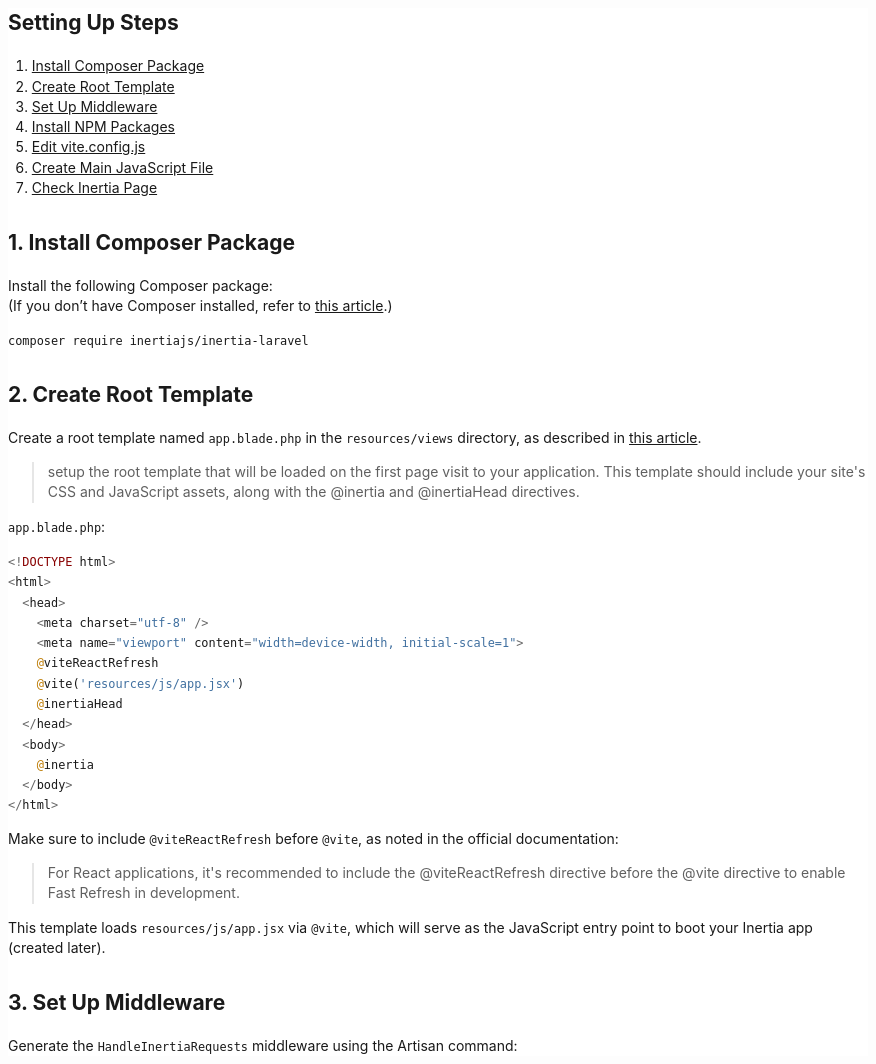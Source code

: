 ## Setting Up Steps
1. [Install Composer Package](#1-install-composer-package)
2. [Create Root Template](#2-create-root-template)
3. [Set Up Middleware](#3-set-up-middleware)
4. [Install NPM Packages](#4-install-npm-packages)
5. [Edit vite.config.js](#5-edit-viteconfigjs)
6. [Create Main JavaScript File](#6-create-main-javascript-file)
7. [Check Inertia Page](#7-check-inertia-page)

## 1. Install Composer Package
Install the following Composer package:  
(If you don’t have Composer installed, refer to [this article](/programming/php/installing-composer-on-linux-en).)

```bash
composer require inertiajs/inertia-laravel
```

## 2. Create Root Template
Create a root template named `app.blade.php` in the `resources/views` directory, as described in [this article](https://inertiajs.com/server-side-setup).

> setup the root template that will be loaded on the first page visit to your application. This template should include your site's CSS and JavaScript assets, along with the @inertia and @inertiaHead directives.

`app.blade.php`:

```php
<!DOCTYPE html>
<html>
  <head>
    <meta charset="utf-8" />
    <meta name="viewport" content="width=device-width, initial-scale=1"> 
    @viteReactRefresh
    @vite('resources/js/app.jsx')
    @inertiaHead
  </head>
  <body>
    @inertia
  </body>
</html>
```

Make sure to include `@viteReactRefresh` before `@vite`, as noted in the official documentation:

> For React applications, it's recommended to include the @viteReactRefresh directive before the @vite directive to enable Fast Refresh in development.

This template loads `resources/js/app.jsx` via `@vite`, which will serve as the JavaScript entry point to boot your Inertia app (created later).

## 3. Set Up Middleware
Generate the `HandleInertiaRequests` middleware using the Artisan command:
